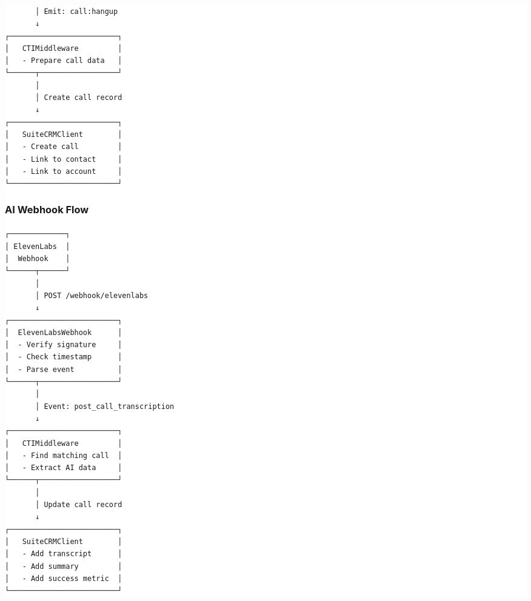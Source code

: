 ```
       │ Emit: call:hangup
       ↓
┌─────────────────────────┐
│   CTIMiddleware         │
│   - Prepare call data   │
└──────┬──────────────────┘
       │
       │ Create call record
       ↓
┌─────────────────────────┐
│   SuiteCRMClient        │
│   - Create call         │
│   - Link to contact     │
│   - Link to account     │
└─────────────────────────┘
```

### AI Webhook Flow

```
┌─────────────┐
│ ElevenLabs  │
│  Webhook    │
└──────┬──────┘
       │
       │ POST /webhook/elevenlabs
       ↓
┌─────────────────────────┐
│  ElevenLabsWebhook      │
│  - Verify signature     │
│  - Check timestamp      │
│  - Parse event          │
└──────┬──────────────────┘
       │
       │ Event: post_call_transcription
       ↓
┌─────────────────────────┐
│   CTIMiddleware         │
│   - Find matching call  │
│   - Extract AI data     │
└──────┬──────────────────┘
       │
       │ Update call record
       ↓
┌─────────────────────────┐
│   SuiteCRMClient        │
│   - Add transcript      │
│   - Add summary         │
│   - Add success metric  │
└─────────────────────────┘
```
